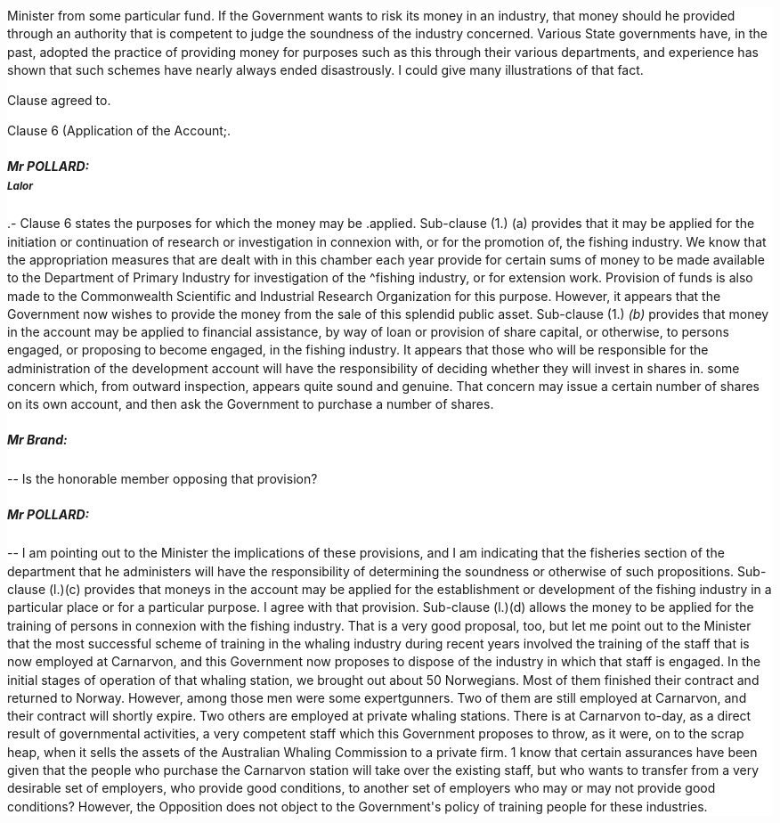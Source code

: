 Minister from some particular fund. If the Government wants to risk its money in an industry, that money should he provided through an authority that is competent to judge the soundness of the industry concerned. Various State governments have, in the past, adopted the practice of providing money for purposes such as this through their various departments, and experience has shown that such schemes have nearly always ended disastrously. I could give many illustrations of that fact. 

Clause agreed to. 

Clause 6 (Application of the Account;. 

##### Mr POLLARD:<br><small class="text-muted">Lalor</small>

.- Clause 6 states the purposes for which the money may be .applied. Sub-clause (1.) (a) provides that it may be applied for the initiation or continuation of research or investigation in connexion with, or for the promotion of, the fishing industry. We know that the appropriation measures that are dealt with in this chamber each year provide for certain sums of money to be made available to the Department of Primary Industry for investigation of the ^fishing industry, or for extension work. Provision of funds is also made to the Commonwealth Scientific and Industrial Research Organization for this purpose. However, it appears that the Government now wishes to provide the money from the sale of this splendid public asset. Sub-clause (1.)  *(b)*  provides that money in the account may be applied to financial assistance, by way of loan or provision of share capital, or otherwise, to persons engaged, or proposing to become engaged, in the fishing industry. It appears that those who will be responsible for the administration of the development account will have the responsibility of deciding whether they will invest in shares in. some concern which, from outward inspection, appears quite sound and genuine. That concern may issue a certain number of shares on its own account, and then ask the Government to purchase a number of shares. 

##### Mr Brand:

-- Is the honorable member opposing that provision? 

##### Mr POLLARD:

-- I am pointing out to the Minister the implications of these provisions, and I am indicating that the fisheries section of the department that he administers will have the responsibility of determining the soundness or otherwise of such propositions. Sub-clause (l.)(c) provides that moneys in the account may be applied for the establishment or development of the fishing industry in a particular place or for a particular purpose. I agree with that provision. Sub-clause (l.)(d) allows the money to be applied for the training of persons in connexion with the fishing industry. That is a very good proposal, too, but let me point out to the Minister that the most successful scheme of training in the whaling industry during recent years involved the training of the staff that is now employed at Carnarvon, and this Government now proposes to dispose of the industry in which that staff is engaged. In the initial stages of operation of that whaling station, we brought out about 50 Norwegians. Most of them finished their contract and returned to Norway. However, among those men were some expertgunners. Two of them are still employed at Carnarvon, and their contract will shortly expire. Two others are employed at private whaling stations. There is at Carnarvon to-day, as a direct result of governmental activities, a very competent staff which this Government proposes to throw, as it were, on to the scrap heap, when it sells the assets of the Australian Whaling Commission to a private firm. 1 know that certain assurances have been given that the people who purchase the Carnarvon station will take over the existing staff, but who wants to transfer from a very desirable set of employers, who provide good conditions, to another set of employers who may or may not provide good conditions? However, the Opposition does not object to the Government's policy of training people for these industries. 
